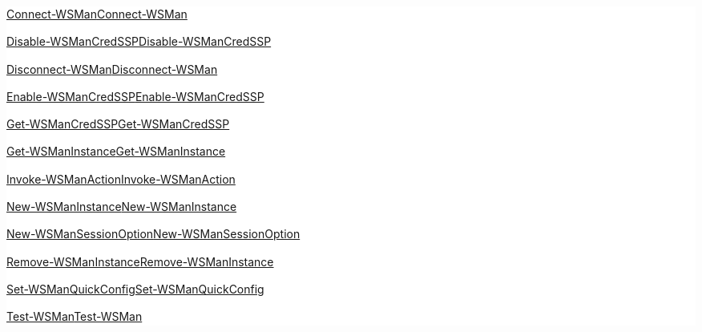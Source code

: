 [<span data-ttu-id="d74fc-247">Connect-WSMan</span><span class="sxs-lookup"><span data-stu-id="d74fc-247">Connect-WSMan</span></span>](Connect-WSMan.md)

[<span data-ttu-id="d74fc-248">Disable-WSManCredSSP</span><span class="sxs-lookup"><span data-stu-id="d74fc-248">Disable-WSManCredSSP</span></span>](Disable-WSManCredSSP.md)

[<span data-ttu-id="d74fc-249">Disconnect-WSMan</span><span class="sxs-lookup"><span data-stu-id="d74fc-249">Disconnect-WSMan</span></span>](Disconnect-WSMan.md)

[<span data-ttu-id="d74fc-250">Enable-WSManCredSSP</span><span class="sxs-lookup"><span data-stu-id="d74fc-250">Enable-WSManCredSSP</span></span>](Enable-WSManCredSSP.md)

[<span data-ttu-id="d74fc-251">Get-WSManCredSSP</span><span class="sxs-lookup"><span data-stu-id="d74fc-251">Get-WSManCredSSP</span></span>](Get-WSManCredSSP.md)

[<span data-ttu-id="d74fc-252">Get-WSManInstance</span><span class="sxs-lookup"><span data-stu-id="d74fc-252">Get-WSManInstance</span></span>](Get-WSManInstance.md)

[<span data-ttu-id="d74fc-253">Invoke-WSManAction</span><span class="sxs-lookup"><span data-stu-id="d74fc-253">Invoke-WSManAction</span></span>](Invoke-WSManAction.md)

[<span data-ttu-id="d74fc-254">New-WSManInstance</span><span class="sxs-lookup"><span data-stu-id="d74fc-254">New-WSManInstance</span></span>](New-WSManInstance.md)

[<span data-ttu-id="d74fc-255">New-WSManSessionOption</span><span class="sxs-lookup"><span data-stu-id="d74fc-255">New-WSManSessionOption</span></span>](New-WSManSessionOption.md)

[<span data-ttu-id="d74fc-256">Remove-WSManInstance</span><span class="sxs-lookup"><span data-stu-id="d74fc-256">Remove-WSManInstance</span></span>](Remove-WSManInstance.md)

[<span data-ttu-id="d74fc-257">Set-WSManQuickConfig</span><span class="sxs-lookup"><span data-stu-id="d74fc-257">Set-WSManQuickConfig</span></span>](Set-WSManQuickConfig.md)

[<span data-ttu-id="d74fc-258">Test-WSMan</span><span class="sxs-lookup"><span data-stu-id="d74fc-258">Test-WSMan</span></span>](Test-WSMan.md)
